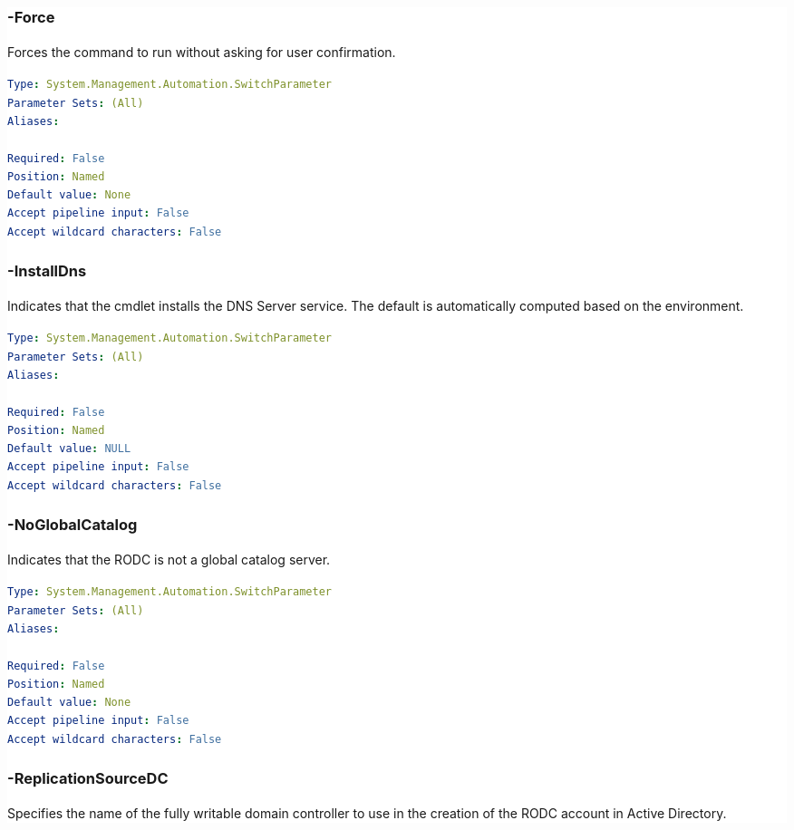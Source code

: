### -Force

Forces the command to run without asking for user confirmation.

```yaml
Type: System.Management.Automation.SwitchParameter
Parameter Sets: (All)
Aliases:

Required: False
Position: Named
Default value: None
Accept pipeline input: False
Accept wildcard characters: False
```

### -InstallDns

Indicates that the cmdlet installs the DNS Server service. The default is automatically computed
based on the environment.

```yaml
Type: System.Management.Automation.SwitchParameter
Parameter Sets: (All)
Aliases:

Required: False
Position: Named
Default value: NULL
Accept pipeline input: False
Accept wildcard characters: False
```

### -NoGlobalCatalog

Indicates that the RODC is not a global catalog server.

```yaml
Type: System.Management.Automation.SwitchParameter
Parameter Sets: (All)
Aliases:

Required: False
Position: Named
Default value: None
Accept pipeline input: False
Accept wildcard characters: False
```

### -ReplicationSourceDC

Specifies the name of the fully writable domain controller to use in the creation of the RODC
account in Active Directory.
